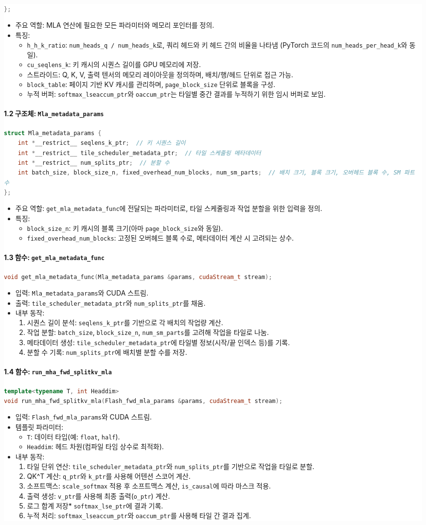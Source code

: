 ```cpp
};
```
- 주요 역할: MLA 연산에 필요한 모든 파라미터와 메모리 포인터를 정의.  
- 특징:  
  - `h_h_k_ratio`: `num_heads_q / num_heads_k`로, 쿼리 헤드와 키 헤드 간의 비율을 나타냄 (PyTorch 코드의 `num_heads_per_head_k`와 동일).  
  - `cu_seqlens_k`: 키 캐시의 시퀀스 길이를 GPU 메모리에 저장.  
  - 스트라이드: Q, K, V, 출력 텐서의 메모리 레이아웃을 정의하며, 배치/행/헤드 단위로 접근 가능.  
  - `block_table`: 페이지 기반 KV 캐시를 관리하며, `page_block_size` 단위로 블록을 구성.  
  - 누적 버퍼: `softmax_lseaccum_ptr`와 `oaccum_ptr`는 타일별 중간 결과를 누적하기 위한 임시 버퍼로 보임.  

#### 1.2 구조체: `Mla_metadata_params`
```cpp
struct Mla_metadata_params {
    int *__restrict__ seqlens_k_ptr;  // 키 시퀀스 길이
    int *__restrict__ tile_scheduler_metadata_ptr;  // 타일 스케줄링 메타데이터
    int *__restrict__ num_splits_ptr;  // 분할 수
    int batch_size, block_size_n, fixed_overhead_num_blocks, num_sm_parts;  // 배치 크기, 블록 크기, 오버헤드 블록 수, SM 파트 수
};
```  

- 주요 역할: `get_mla_metadata_func`에 전달되는 파라미터로, 타일 스케줄링과 작업 분할을 위한 입력을 정의.  
- 특징:  
  - `block_size_n`: 키 캐시의 블록 크기(아마 `page_block_size`와 동일).  
  - `fixed_overhead_num_blocks`: 고정된 오버헤드 블록 수로, 메타데이터 계산 시 고려되는 상수.  

#### 1.3 함수: `get_mla_metadata_func`  
```cpp
void get_mla_metadata_func(Mla_metadata_params &params, cudaStream_t stream);
```  
- 입력: `Mla_metadata_params`와 CUDA 스트림.  
- 출력: `tile_scheduler_metadata_ptr`와 `num_splits_ptr`를 채움.  
- 내부 동작:  
  1. 시퀀스 길이 분석: `seqlens_k_ptr`를 기반으로 각 배치의 작업량 계산.  
  2. 작업 분할: `batch_size`, `block_size_n`, `num_sm_parts`를 고려해 작업을 타일로 나눔.  
  3. 메타데이터 생성: `tile_scheduler_metadata_ptr`에 타일별 정보(시작/끝 인덱스 등)를 기록.  
  4. 분할 수 기록: `num_splits_ptr`에 배치별 분할 수를 저장.  

#### 1.4 함수: `run_mha_fwd_splitkv_mla`
```cpp
template<typename T, int Headdim>
void run_mha_fwd_splitkv_mla(Flash_fwd_mla_params &params, cudaStream_t stream);
```  

- 입력: `Flash_fwd_mla_params`와 CUDA 스트림.  
- 템플릿 파라미터:  
  - `T`: 데이터 타입(예: `float`, `half`).  
  - `Headdim`: 헤드 차원(컴파일 타임 상수로 최적화).  
- 내부 동작:  
  1. 타일 단위 연산: `tile_scheduler_metadata_ptr`와 `num_splits_ptr`를 기반으로 작업을 타일로 분할.  
  2. QK^T 계산: `q_ptr`와 `k_ptr`를 사용해 어텐션 스코어 계산.  
  3. 소프트맥스: `scale_softmax` 적용 후 소프트맥스 계산, `is_causal`에 따라 마스크 적용.  
  4. 출력 생성: `v_ptr`를 사용해 최종 출력(`o_ptr`) 계산.  
  5. 로그 합계 저장* `softmax_lse_ptr`에 결과 기록.  
  6. 누적 처리: `softmax_lseaccum_ptr`와 `oaccum_ptr`를 사용해 타일 간 결과 집계.  
